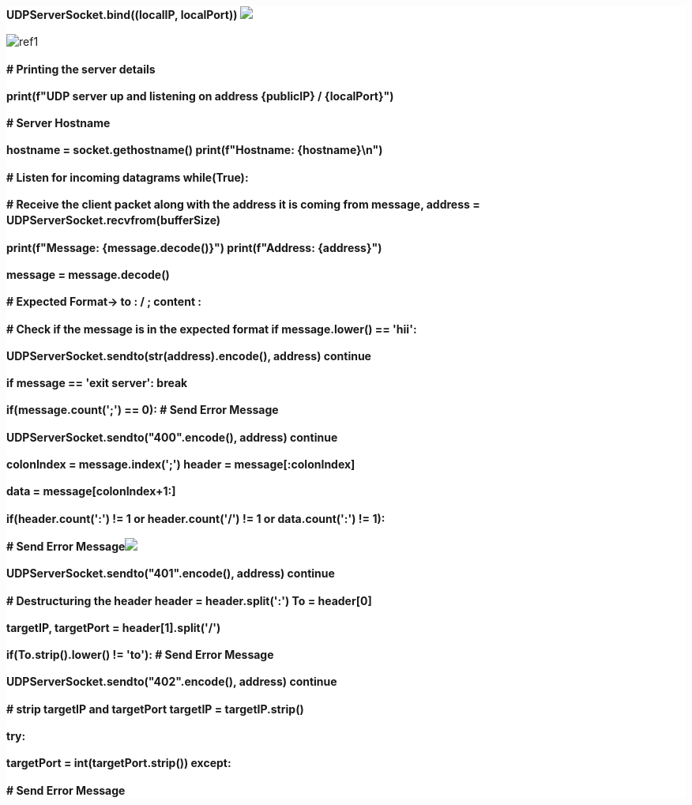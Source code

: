 **UDPServerSocket.bind((localIP, localPort))**
![](Aspose.Words.e2505a53-842d-4850-b8f4-bb5083c942eb.012.png)

![ref1]

**# Printing the server details**

**print(f"UDP server up and listening on address {publicIP} / {localPort}")**


**# Server Hostname**

**hostname = socket.gethostname() print(f"Hostname: {hostname}\n")**

**# Listen for incoming datagrams while(True):**

**# Receive the client packet along with the address it is coming from message, address = UDPServerSocket.recvfrom(bufferSize)**

**print(f"Message: {message.decode()}") print(f"Address: {address}")**

**message = message.decode()**


**# Expected Format-> to : <destination IP> / <destination Port> ; content :**

**<message>**

**# Check if the message is in the expected format if message.lower() == 'hii':**

**UDPServerSocket.sendto(str(address).encode(), address) continue**

**if message == 'exit server': break**

**if(message.count(';') == 0): # Send Error Message**

**UDPServerSocket.sendto("400".encode(), address) continue**

**colonIndex = message.index(';') header = message[:colonIndex]**

**data = message[colonIndex+1:]**


**if(header.count(':') != 1 or header.count('/') != 1 or data.count(':') != 1):**

**# Send Error Message![](Aspose.Words.e2505a53-842d-4850-b8f4-bb5083c942eb.013.png)**

**UDPServerSocket.sendto("401".encode(), address) continue**

**# Destructuring the header header = header.split(':') To = header[0]**

**targetIP, targetPort = header[1].split('/')**


**if(To.strip().lower() != 'to'): # Send Error Message**

**UDPServerSocket.sendto("402".encode(), address) continue**

**# strip targetIP and targetPort targetIP = targetIP.strip()**

**try:**

**targetPort = int(targetPort.strip()) except:**

**# Send Error Message**


[ref1]: Aspose.Words.e2505a53-842d-4850-b8f4-bb5083c942eb.002.png
[ref2]: Aspose.Words.e2505a53-842d-4850-b8f4-bb5083c942eb.018.png